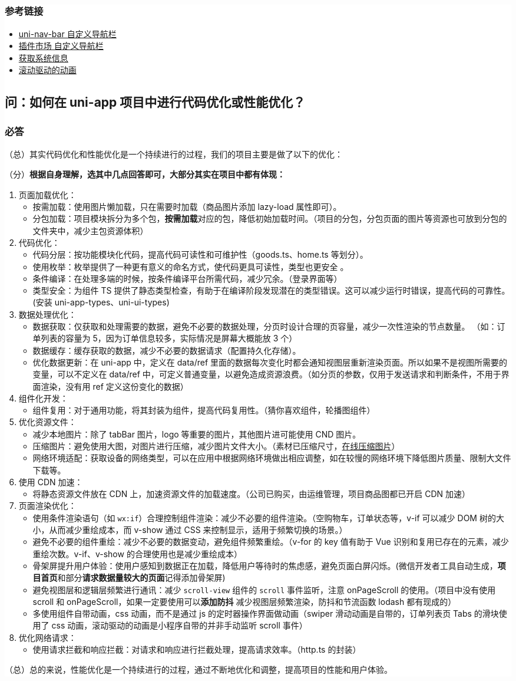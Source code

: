 ### 参考链接

- [uni-nav-bar 自定义导航栏](https://uniapp.dcloud.net.cn/component/uniui/uni-nav-bar.html)
- [插件市场 自定义导航栏](https://ext.dcloud.net.cn/search?q=%E8%87%AA%E5%AE%9A%E4%B9%89%E5%AF%BC%E8%88%AA%E6%A0%8F)
- [获取系统信息](https://uniapp.dcloud.net.cn/api/system/info.html#getsysteminfosync)
- [滚动驱动的动画](https://developers.weixin.qq.com/miniprogram/dev/framework/view/animation.html#%E6%BB%9A%E5%8A%A8%E9%A9%B1%E5%8A%A8%E7%9A%84%E5%8A%A8%E7%94%BB)

## 问：如何在 uni-app 项目中进行代码优化或性能优化？

### 必答

（总）其实代码优化和性能优化是一个持续进行的过程，我们的项目主要是做了以下的优化：

（分）**根据自身理解，选其中几点回答即可，大部分其实在项目中都有体现：**

1. 页面加载优化：
   - 按需加载：使用图片懒加载，只在需要时加载（商品图片添加 lazy-load 属性即可）。
   - 分包加载：项目模块拆分为多个包，**按需加载**对应的包，降低初始加载时间。（项目的分包，分包页面的图片等资源也可放到分包的文件夹中，减少主包资源体积）
2. 代码优化：
   - 代码分层：按功能模块化代码，提高代码可读性和可维护性（goods.ts、home.ts 等划分）。
   - 使用枚举：枚举提供了一种更有意义的命名方式，使代码更具可读性，类型也更安全 。
   - 条件编译：在处理多端的时候，按条件编译平台所需代码，减少冗余。（登录界面等）
   - 类型安全：为组件 TS 提供了静态类型检查，有助于在编译阶段发现潜在的类型错误。这可以减少运行时错误，提高代码的可靠性。(安装 uni-app-types、uni-ui-types)
3. 数据处理优化：
   - 数据获取：仅获取和处理需要的数据，避免不必要的数据处理，分页时设计合理的页容量，减少一次性渲染的节点数量。 （如：订单列表的容量为 5，因为订单信息较多，实际情况是屏幕大概能放 3 个）
   - 数据缓存：缓存获取的数据，减少不必要的数据请求（配置持久化存储）。
   - 优化数据更新：在 uni-app 中，定义在 data/ref 里面的数据每次变化时都会通知视图层重新渲染页面。所以如果不是视图所需要的变量，可以不定义在 data/ref 中，可定义普通变量，以避免造成资源浪费。（如分页的参数，仅用于发送请求和判断条件，不用于界面渲染，没有用 ref 定义这份变化的数据）
4. 组件化开发：
   - 组件复用：对于通用功能，将其封装为组件，提高代码复用性。（猜你喜欢组件，轮播图组件）
5. 优化资源文件：
   - 减少本地图片：除了 tabBar 图片，logo 等重要的图片，其他图片进可能使用 CND 图片。
   - 压缩图片：避免使用大图，对图片进行压缩，减少图片文件大小。（素材已压缩尺寸，[在线压缩图片](https://tinypng.com/)）
   - 网络环境适配：获取设备的网络类型，可以在应用中根据网络环境做出相应调整，如在较慢的网络环境下降低图片质量、限制大文件下载等。
6. 使用 CDN 加速：
   - 将静态资源文件放在 CDN 上，加速资源文件的加载速度。（公司已购买，由运维管理，项目商品图都已开启 CDN 加速）
7. 页面渲染优化：
   - 使用条件渲染语句（如 `wx:if`）合理控制组件渲染：减少不必要的组件渲染。（空购物车，订单状态等，v-if 可以减少 DOM 树的大小，从而减少重绘成本，而 v-show 通过 CSS 来控制显示，适用于频繁切换的场景。）
   - 避免不必要的组件重绘：减少不必要的数据变动，避免组件频繁重绘。（v-for 的 key 值有助于 Vue 识别和复用已存在的元素，减少重绘次数。v-if、v-show 的合理使用也是减少重绘成本）
   - 骨架屏提升用户体验：使用户感知到数据正在加载，降低用户等待时的焦虑感，避免页面白屏闪烁。(微信开发者工具自动生成，**项目首页**和部分**请求数据量较大的页面**记得添加骨架屏)
   - 避免视图层和逻辑层频繁进行通讯：减少 `scroll-view` 组件的 `scroll` 事件监听，注意 onPageScroll 的使用。（项目中没有使用 scroll 和 onPageScroll，如果一定要使用可以**添加防抖** 减少视图层频繁渲染，防抖和节流函数 lodash 都有现成的）
   - 多使用组件自带动画，css 动画，而不是通过 js 的定时器操作界面做动画（swiper 滑动动画是自带的，订单列表页 Tabs 的滑块使用了 css 动画，滚动驱动的动画是小程序自带的并非手动监听 scroll 事件）
8. 优化网络请求：
   - 使用请求拦截和响应拦截：对请求和响应进行拦截处理，提高请求效率。（http.ts 的封装）

（总）总的来说，性能优化是一个持续进行的过程，通过不断地优化和调整，提高项目的性能和用户体验。
